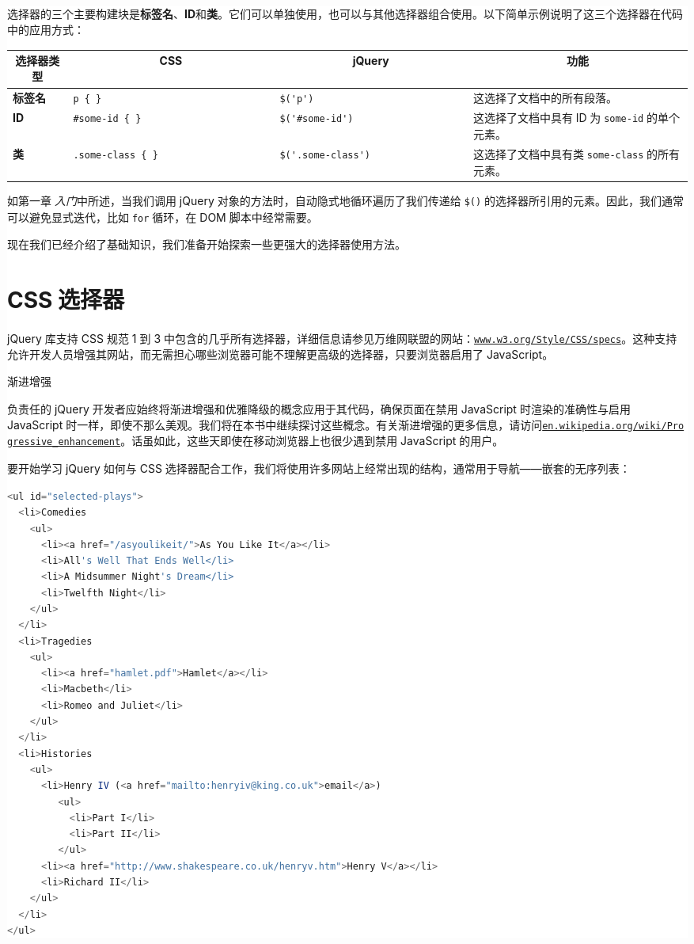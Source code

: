 选择器的三个主要构建块是**标签名**、**ID**和**类**。它们可以单独使用，也可以与其他选择器组合使用。以下简单示例说明了这三个选择器在代码中的应用方式：

| **选择器类型** | **CSS** | **jQuery** | **功能** |
| --- | --- | --- | --- |
| **标签名** | `p { }` | `$('p')` | 这选择了文档中的所有段落。 |
| **ID** | `#some-id { }`                             | `$('#some-id')`                           | 这选择了文档中具有 ID 为 `some-id` 的单个元素。 |
| **类** | `.some-class { }`                                                | `$('.some-class')`                                         | 这选择了文档中具有类 `some-class` 的所有元素。 |

如第一章 *入门*中所述，当我们调用 jQuery 对象的方法时，自动隐式地循环遍历了我们传递给 `$()` 的选择器所引用的元素。因此，我们通常可以避免显式迭代，比如 `for` 循环，在 DOM 脚本中经常需要。

现在我们已经介绍了基础知识，我们准备开始探索一些更强大的选择器使用方法。

# CSS 选择器

jQuery 库支持 CSS 规范 1 到 3 中包含的几乎所有选择器，详细信息请参见万维网联盟的网站：[`www.w3.org/Style/CSS/specs`](http://www.w3.org/Style/CSS/specs)。这种支持允许开发人员增强其网站，而无需担心哪些浏览器可能不理解更高级的选择器，只要浏览器启用了 JavaScript。

渐进增强

负责任的 jQuery 开发者应始终将渐进增强和优雅降级的概念应用于其代码，确保页面在禁用 JavaScript 时渲染的准确性与启用 JavaScript 时一样，即使不那么美观。我们将在本书中继续探讨这些概念。有关渐进增强的更多信息，请访问[`en.wikipedia.org/wiki/Progressive_enhancement`](http://en.wikipedia.org/wiki/Progressive_enhancement)。话虽如此，这些天即使在移动浏览器上也很少遇到禁用 JavaScript 的用户。

要开始学习 jQuery 如何与 CSS 选择器配合工作，我们将使用许多网站上经常出现的结构，通常用于导航——嵌套的无序列表：

```js
<ul id="selected-plays"> 
  <li>Comedies 
    <ul> 
      <li><a href="/asyoulikeit/">As You Like It</a></li> 
      <li>All's Well That Ends Well</li> 
      <li>A Midsummer Night's Dream</li> 
      <li>Twelfth Night</li> 
    </ul> 
  </li> 
  <li>Tragedies 
    <ul> 
      <li><a href="hamlet.pdf">Hamlet</a></li> 
      <li>Macbeth</li> 
      <li>Romeo and Juliet</li> 
    </ul> 
  </li> 
  <li>Histories 
    <ul> 
      <li>Henry IV (<a href="mailto:henryiv@king.co.uk">email</a>) 
         <ul> 
           <li>Part I</li> 
           <li>Part II</li>  
         </ul> 
      <li><a href="http://www.shakespeare.co.uk/henryv.htm">Henry V</a></li>
      <li>Richard II</li> 
    </ul> 
  </li> 
</ul> 

```
